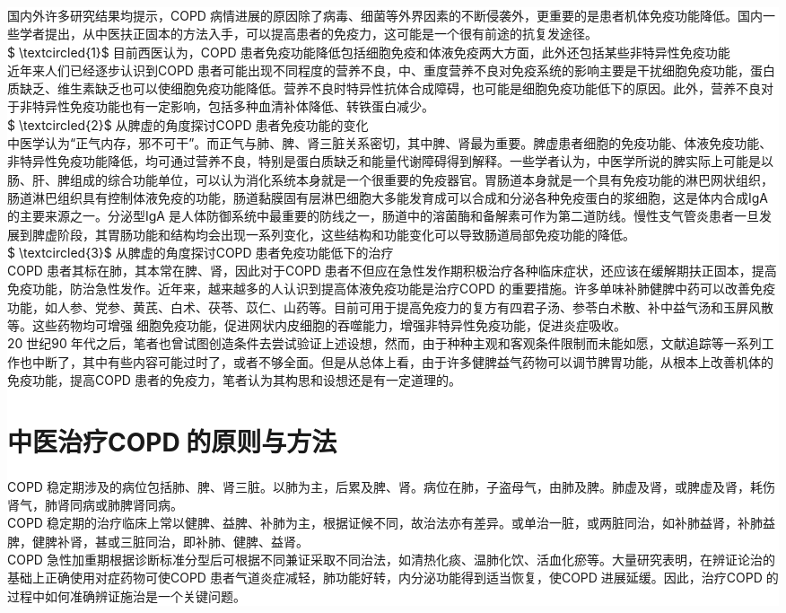 国内外许多研究结果均提示，COPD 病情进展的原因除了病毒、细菌等外界因素的不断侵袭外，更重要的是患者机体免疫功能降低。国内一些学者提出，从中医扶正固本的方法入手，可以提高患者的免疫力，这可能是一个很有前途的抗复发途径。  
$ \textcircled{1}$    目前西医认为，COPD 患者免疫功能降低包括细胞免疫和体液免疫两大方面，此外还包括某些非特异性免疫功能  
近年来人们已经逐步认识到COPD 患者可能出现不同程度的营养不良，中、重度营养不良对免疫系统的影响主要是干扰细胞免疫功能，蛋白质缺乏、维生素缺乏也可以使细胞免疫功能降低。营养不良时特异性抗体合成障碍，也可能是细胞免疫功能低下的原因。此外，营养不良对于非特异性免疫功能也有一定影响，包括多种血清补体降低、转铁蛋白减少。  
$ \textcircled{2}$    从脾虚的角度探讨COPD 患者免疫功能的变化  
中医学认为“正气内存，邪不可干”。而正气与肺、脾、肾三脏关系密切，其中脾、肾最为重要。脾虚患者细胞的免疫功能、体液免疫功能、非特异性免疫功能降低，均可通过营养不良，特别是蛋白质缺乏和能量代谢障碍得到解释。一些学者认为，中医学所说的脾实际上可能是以肠、肝、脾组成的综合功能单位，可以认为消化系统本身就是一个很重要的免疫器官。胃肠道本身就是一个具有免疫功能的淋巴网状组织，肠道淋巴组织具有控制体液免疫的功能，肠道黏膜固有层淋巴细胞大多能发育成可以合成和分泌各种免疫蛋白的浆细胞，这是体内合成IgA 的主要来源之一。分泌型IgA 是人体防御系统中最重要的防线之一，肠道中的溶菌酶和备解素可作为第二道防线。慢性支气管炎患者一旦发展到脾虚阶段，其胃肠功能和结构均会出现一系列变化，这些结构和功能变化可以导致肠道局部免疫功能的降低。  
$ \textcircled{3}$    从脾虚的角度探讨COPD 患者免疫功能低下的治疗  
COPD 患者其标在肺，其本常在脾、肾，因此对于COPD 患者不但应在急性发作期积极治疗各种临床症状，还应该在缓解期扶正固本，提高免疫功能，防治急性发作。近年来，越来越多的人认识到提高体液免疫功能是治疗COPD 的重要措施。许多单味补肺健脾中药可以改善免疫功能，如人参、党参、黄芪、白术、茯苓、苡仁、山药等。目前可用于提高免疫力的复方有四君子汤、参苓白术散、补中益气汤和玉屏风散等。这些药物均可增强 细胞免疫功能，促进网状内皮细胞的吞噬能力，增强非特异性免疫功能，促进炎症吸收。  
20 世纪90 年代之后，笔者也曾试图创造条件去尝试验证上述设想，然而，由于种种主观和客观条件限制而未能如愿，文献追踪等一系列工作也中断了，其中有些内容可能过时了，或者不够全面。但是从总体上看，由于许多健脾益气药物可以调节脾胃功能，从根本上改善机体的免疫功能，提高COPD 患者的免疫力，笔者认为其构思和设想还是有一定道理的。  
#  中医治疗COPD 的原则与方法  
COPD 稳定期涉及的病位包括肺、脾、肾三脏。以肺为主，后累及脾、肾。病位在肺，子盗母气，由肺及脾。肺虚及肾，或脾虚及肾，耗伤肾气，肺肾同病或肺脾肾同病。  
COPD 稳定期的治疗临床上常以健脾、益脾、补肺为主，根据证候不同，故治法亦有差异。或单治一脏，或两脏同治，如补肺益肾，补肺益脾，健脾补肾，甚或三脏同治，即补肺、健脾、益肾。  
COPD 急性加重期根据诊断标准分型后可根据不同兼证采取不同治法，如清热化痰、温肺化饮、活血化瘀等。大量研究表明，在辨证论治的基础上正确使用对症药物可使COPD 患者气道炎症减轻，肺功能好转，内分泌功能得到适当恢复，使COPD 进展延缓。因此，治疗COPD 的过程中如何准确辨证施治是一个关键问题。  
